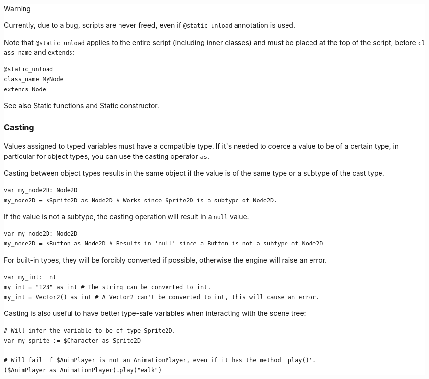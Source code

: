 Warning

Currently, due to a bug, scripts are never freed, even if `@static_unload`
annotation is used.

Note that `@static_unload` applies to the entire script (including inner
classes) and must be placed at the top of the script, before `class_name` and
`extends`:

    
    
    @static_unload
    class_name MyNode
    extends Node
    

See also Static functions and Static constructor.

### Casting

Values assigned to typed variables must have a compatible type. If it's needed
to coerce a value to be of a certain type, in particular for object types, you
can use the casting operator `as`.

Casting between object types results in the same object if the value is of the
same type or a subtype of the cast type.

    
    
    var my_node2D: Node2D
    my_node2D = $Sprite2D as Node2D # Works since Sprite2D is a subtype of Node2D.
    

If the value is not a subtype, the casting operation will result in a `null`
value.

    
    
    var my_node2D: Node2D
    my_node2D = $Button as Node2D # Results in 'null' since a Button is not a subtype of Node2D.
    

For built-in types, they will be forcibly converted if possible, otherwise the
engine will raise an error.

    
    
    var my_int: int
    my_int = "123" as int # The string can be converted to int.
    my_int = Vector2() as int # A Vector2 can't be converted to int, this will cause an error.
    

Casting is also useful to have better type-safe variables when interacting
with the scene tree:

    
    
    # Will infer the variable to be of type Sprite2D.
    var my_sprite := $Character as Sprite2D
    
    # Will fail if $AnimPlayer is not an AnimationPlayer, even if it has the method 'play()'.
    ($AnimPlayer as AnimationPlayer).play("walk")
    